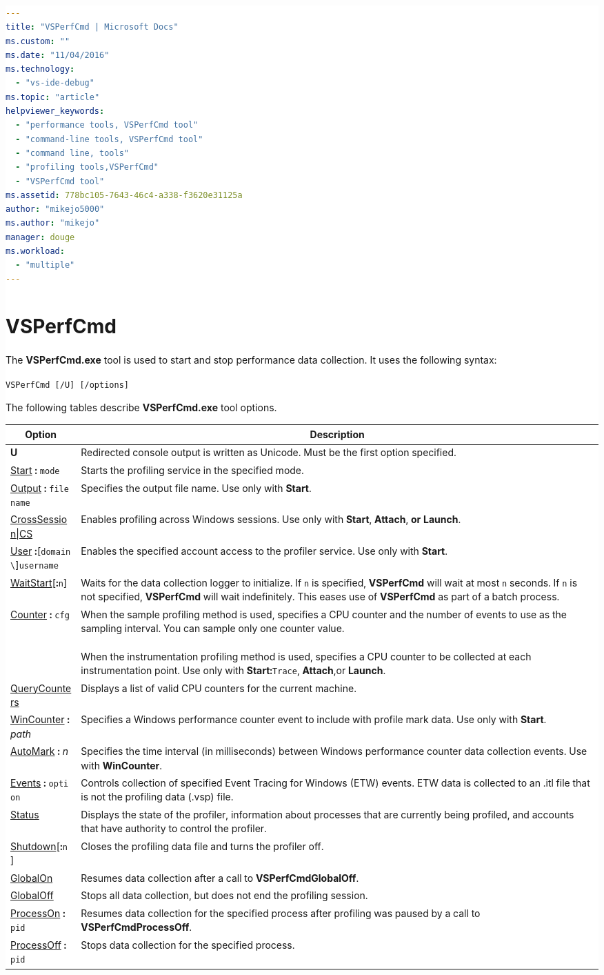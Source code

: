 ```yaml
---
title: "VSPerfCmd | Microsoft Docs"
ms.custom: ""
ms.date: "11/04/2016"
ms.technology: 
  - "vs-ide-debug"
ms.topic: "article"
helpviewer_keywords: 
  - "performance tools, VSPerfCmd tool"
  - "command-line tools, VSPerfCmd tool"
  - "command line, tools"
  - "profiling tools,VSPerfCmd"
  - "VSPerfCmd tool"
ms.assetid: 778bc105-7643-46c4-a338-f3620e31125a
author: "mikejo5000"
ms.author: "mikejo"
manager: douge
ms.workload: 
  - "multiple"
---
```

# VSPerfCmd
The **VSPerfCmd.exe** tool is used to start and stop performance data collection. It uses the following syntax:  
  
```  
VSPerfCmd [/U] [/options]  
```  
  
 The following tables describe **VSPerfCmd.exe** tool options.  
  
|Option|Description|  
|------------|-----------------|  
|**U**|Redirected console output is written as Unicode. Must be the first option specified.|  
|[Start](../profiling/start.md) **:** `mode`|Starts the profiling service in the specified mode.|  
|[Output](../profiling/output.md) **:** `filename`|Specifies the output file name. Use only with **Start**.|  
|[CrossSession&#124;CS](../profiling/crosssession.md)|Enables profiling across Windows sessions. Use only with **Start**, **Attach**, **or Launch**.|  
|[User](../profiling/user-vsperfcmd.md) **:**[`domain\`]`username`|Enables the specified account access to the profiler service. Use only with **Start**.|  
|[WaitStart](../profiling/waitstart.md)[**:**`n`]|Waits for the data collection logger to initialize. If `n` is specified, **VSPerfCmd** will wait at most `n` seconds. If `n` is not specified, **VSPerfCmd** will wait indefinitely. This eases use of **VSPerfCmd** as part of a batch process.|  
|[Counter](../profiling/counter.md) **:** `cfg`|When the sample profiling method is used, specifies a CPU counter and the number of events to use as the sampling interval. You can sample only one counter value.<br /><br /> When the instrumentation profiling method is used, specifies a CPU counter to be collected at each instrumentation point. Use only with **Start:**`Trace`, **Attach**,or **Launch**.|  
|[QueryCounters](../profiling/querycounters.md)|Displays a list of valid CPU counters for the current machine.|  
|[WinCounter](../profiling/wincounter.md) **:** *path*|Specifies a Windows performance counter event to include with profile mark data. Use only with **Start**.|  
|[AutoMark](../profiling/automark.md) **:** *n*|Specifies the time interval (in milliseconds) between Windows performance counter data collection events. Use with **WinCounter**.|  
|[Events](../profiling/events-vsperfcmd.md) **:** `option`|Controls collection of specified Event Tracing for Windows (ETW) events. ETW data is collected to an .itl file that is not the profiling data (.vsp) file.|  
|[Status](../profiling/status.md)|Displays the state of the profiler, information about processes that are currently being profiled, and accounts that have authority to control the profiler.|  
|[Shutdown](../profiling/shutdown.md)[**:**`n`]|Closes the profiling data file and turns the profiler off.|  
|[GlobalOn](../profiling/globalon-and-globaloff.md)|Resumes data collection after a call to **VSPerfCmdGlobalOff**.|  
|[GlobalOff](../profiling/globalon-and-globaloff.md)|Stops all data collection, but does not end the profiling session.|  
|[ProcessOn](../profiling/processon-and-processoff.md) **:** `pid`|Resumes data collection for the specified process after profiling was paused by a call to **VSPerfCmdProcessOff**.|  
|[ProcessOff](../profiling/processon-and-processoff.md) **:** `pid`|Stops data collection for the specified process.|  